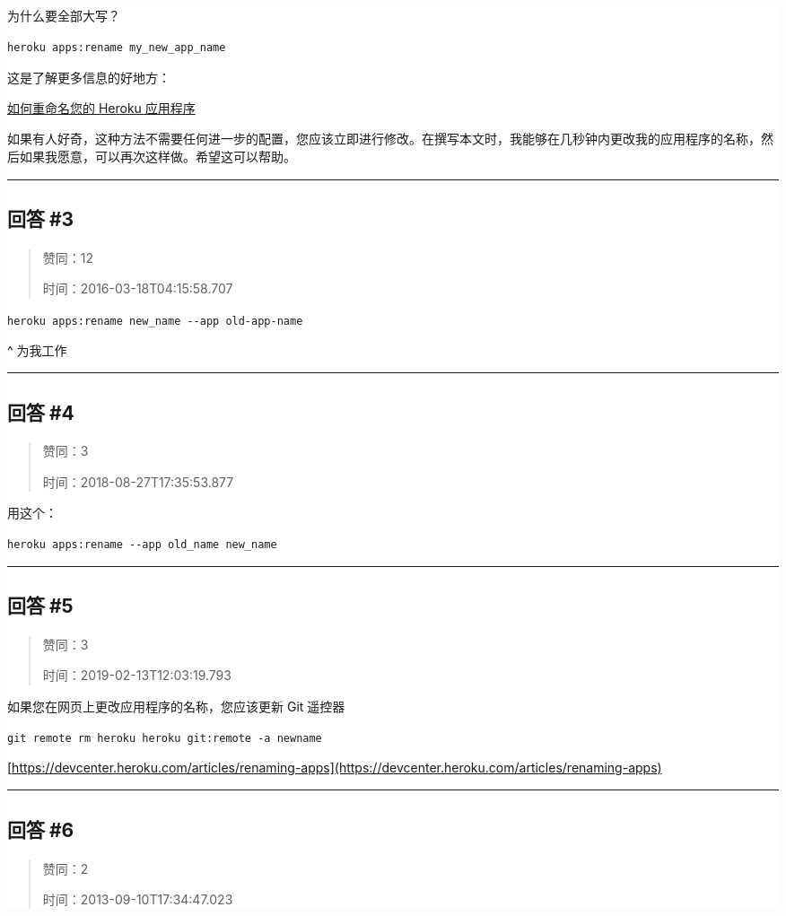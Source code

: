 为什么要全部大写？

```
heroku apps:rename my_new_app_name 
```

这是了解更多信息的好地方：

[如何重命名您的 Heroku 应用程序](https://devcenter.heroku.com/articles/renaming-apps)

如果有人好奇，这种方法不需要任何进一步的配置，您应该立即进行修改。在撰写本文时，我能够在几秒钟内更改我的应用程序的名称，然后如果我愿意，可以再次这样做。希望这可以帮助。

* * *

## 回答 #3

> 赞同：12
> 
> 时间：2016-03-18T04:15:58.707

`heroku apps:rename new_name --app old-app-name`

^ 为我工作

* * *

## 回答 #4

> 赞同：3
> 
> 时间：2018-08-27T17:35:53.877

用这个：

```
heroku apps:rename --app old_name new_name 
```

* * *

## 回答 #5

> 赞同：3
> 
> 时间：2019-02-13T12:03:19.793

如果您在网页上更改应用程序的名称，您应该更新 Git 遥控器

`git remote rm heroku heroku git:remote -a newname`

[https://devcenter.heroku.com/articles/renaming-apps](https://devcenter.heroku.com/articles/renaming-apps)

* * *

## 回答 #6

> 赞同：2
> 
> 时间：2013-09-10T17:34:47.023
